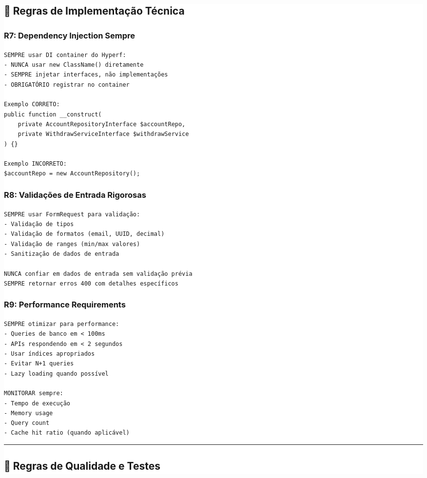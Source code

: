 
## 🔧 Regras de Implementação Técnica

### R7: Dependency Injection Sempre
```
SEMPRE usar DI container do Hyperf:
- NUNCA usar new ClassName() diretamente
- SEMPRE injetar interfaces, não implementações
- OBRIGATÓRIO registrar no container

Exemplo CORRETO:
public function __construct(
    private AccountRepositoryInterface $accountRepo,
    private WithdrawServiceInterface $withdrawService
) {}

Exemplo INCORRETO:
$accountRepo = new AccountRepository();
```

### R8: Validações de Entrada Rigorosas
```
SEMPRE usar FormRequest para validação:
- Validação de tipos
- Validação de formatos (email, UUID, decimal)
- Validação de ranges (min/max valores)
- Sanitização de dados de entrada

NUNCA confiar em dados de entrada sem validação prévia
SEMPRE retornar erros 400 com detalhes específicos
```

### R9: Performance Requirements
```
SEMPRE otimizar para performance:
- Queries de banco em < 100ms
- APIs respondendo em < 2 segundos
- Usar índices apropriados
- Evitar N+1 queries
- Lazy loading quando possível

MONITORAR sempre:
- Tempo de execução
- Memory usage  
- Query count
- Cache hit ratio (quando aplicável)
```

---

## 🧪 Regras de Qualidade e Testes

